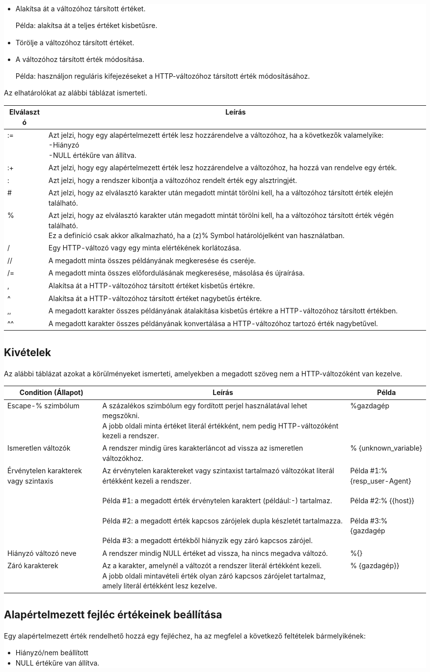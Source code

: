 - Alakítsa át a változóhoz társított értéket.

     Példa: alakítsa át a teljes értéket kisbetűsre.

- Törölje a változóhoz társított értéket.

- A változóhoz társított érték módosítása.

     Példa: használjon reguláris kifejezéseket a HTTP-változóhoz társított érték módosításához.

Az elhatárolókat az alábbi táblázat ismerteti.

| Elválasztó | Leírás |
| --------- | ----------- |
| := | Azt jelzi, hogy egy alapértelmezett érték lesz hozzárendelve a változóhoz, ha a következők valamelyike: <br />-Hiányzó <br />-NULL értékűre van állítva. |
| :+ | Azt jelzi, hogy egy alapértelmezett érték lesz hozzárendelve a változóhoz, ha hozzá van rendelve egy érték. |
| : | Azt jelzi, hogy a rendszer kibontja a változóhoz rendelt érték egy alsztringjét. |
| # | Azt jelzi, hogy az elválasztó karakter után megadott mintát törölni kell, ha a változóhoz társított érték elején található. |
| % | Azt jelzi, hogy az elválasztó karakter után megadott mintát törölni kell, ha a változóhoz társított érték végén található. <br />Ez a definíció csak akkor alkalmazható, ha a (z)% Symbol határolójelként van használatban. |
| / | Egy HTTP-változó vagy egy minta elértékének korlátozása. |
| // | A megadott minta összes példányának megkeresése és cseréje. |
| /= | A megadott minta összes előfordulásának megkeresése, másolása és újraírása. |
| , | Alakítsa át a HTTP-változóhoz társított értéket kisbetűs értékre. |
| ^ | Alakítsa át a HTTP-változóhoz társított értéket nagybetűs értékre. |
| ,, | A megadott karakter összes példányának átalakítása kisbetűs értékre a HTTP-változóhoz társított értékben. |
| ^^ | A megadott karakter összes példányának konvertálása a HTTP-változóhoz tartozó érték nagybetűvel. |

## <a name="exceptions"></a>Kivételek
Az alábbi táblázat azokat a körülményeket ismerteti, amelyekben a megadott szöveg nem a HTTP-változóként van kezelve.

| Condition (Állapot) | Leírás | Példa |
| --------- | ----------- | --------|
| Escape-% szimbólum | A százalékos szimbólum egy fordított perjel használatával lehet megszökni. <br />A jobb oldali minta értéket literál értékként, nem pedig HTTP-változóként kezeli a rendszer.| \%gazdagép |
| Ismeretlen változók | A rendszer mindig üres karakterláncot ad vissza az ismeretlen változókhoz. | % {unknown_variable} |
| Érvénytelen karakterek vagy szintaxis | Az érvénytelen karaktereket vagy szintaxist tartalmazó változókat literál értékként kezeli a rendszer. <br /><br />Példa #1: a megadott érték érvénytelen karaktert (például:-) tartalmaz. <br /><br />Példa #2: a megadott érték kapcsos zárójelek dupla készletét tartalmazza. <br /><br />Példa #3: a megadott értékből hiányzik egy záró kapcsos zárójel.<br /> | Példa #1:% {resp_user-Agent} <br /><br />Példa #2:% {{host}} <br /><br />Példa #3:% {gazdagép |
| Hiányzó változó neve | A rendszer mindig NULL értéket ad vissza, ha nincs megadva változó. | %{} |
| Záró karakterek | Az a karakter, amelynél a változót a rendszer literál értékként kezeli. <br />A jobb oldali mintavételi érték olyan záró kapcsos zárójelet tartalmaz, amely literál értékként lesz kezelve. | % {gazdagép}} |

## <a name="setting-default-header-values"></a>Alapértelmezett fejléc értékeinek beállítása
Egy alapértelmezett érték rendelhető hozzá egy fejléchez, ha az megfelel a következő feltételek bármelyikének:
- Hiányzó/nem beállított
- NULL értékűre van állítva.
